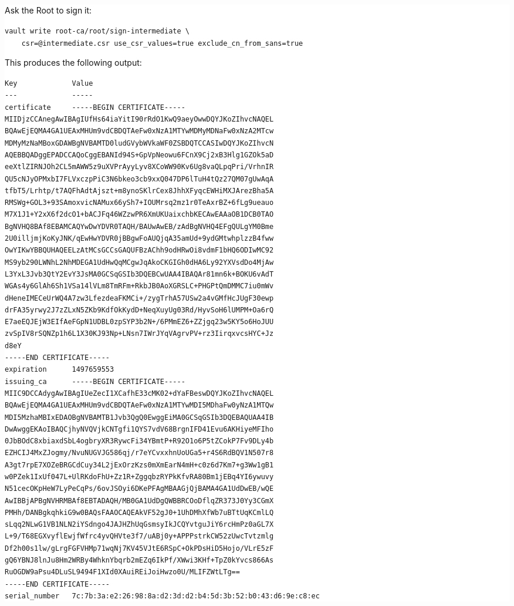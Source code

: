 Ask the Root to sign it:
```
vault write root-ca/root/sign-intermediate \
    csr=@intermediate.csr use_csr_values=true exclude_cn_from_sans=true
```

This produces the following output:
```
Key             Value
---             -----
certificate     -----BEGIN CERTIFICATE-----
MIIDjzCCAnegAwIBAgIUfHs64iaYitI90rRdO1KwQ9aeyOwwDQYJKoZIhvcNAQEL
BQAwEjEQMA4GA1UEAxMHUm9vdCBDQTAeFw0xNzA1MTYwMDMyMDNaFw0xNzA2MTcw
MDMyMzNaMBoxGDAWBgNVBAMTD0ludGVybWVkaWF0ZSBDQTCCASIwDQYJKoZIhvcN
AQEBBQADggEPADCCAQoCggEBANId94S+GpVpNeowu6FCnX9Cj2xB3Hlg1GZOk5aD
eeXtlZIRNJOh2CL5mAWW5z9uXVPrAyyLyv8XCoWW90Kv6Ug8vaQLpqPri/VrhnIR
QU5cNJyOPMxbI7FLVxczpPiC3N6bkeo3cb9xxQ047DP6lTuH4tQz27QM07gUwAqA
tfbT5/Lrhtp/t7AQFhAdtAjszt+m8ynoSKlrCex8JhhXFyqcEWHiMXJArezBha5A
RMSWg+GOL3+93SAmoxvicNAMux66ySh7+IOUMrsq2mz1r0TeAxrBZ+6fLg9ueauo
M7X1J1+Y2xX6f2dcO1+bACJFq46WZzwPR6XmUKUaixchbKECAwEAAaOB1DCB0TAO
BgNVHQ8BAf8EBAMCAQYwDwYDVR0TAQH/BAUwAwEB/zAdBgNVHQ4EFgQULgYM0Bme
2U0illjmjKoKyJNK/qEwHwYDVR0jBBgwFoAUQjqA35amUd+9ydGMtwhplzzB4fww
OwYIKwYBBQUHAQEELzAtMCsGCCsGAQUFBzAChh9odHRwOi8vdmF1bHQ6ODIwMC92
MS9yb290LWNhL2NhMDEGA1UdHwQqMCgwJqAkoCKGIGh0dHA6Ly92YXVsdDo4MjAw
L3YxL3Jvb3QtY2EvY3JsMA0GCSqGSIb3DQEBCwUAA4IBAQAr81mn6k+BOKU6vAdT
WGAs4y6GlAh6Sh1VSa14lVLm8TmRFm+RkbJB0AoXGRSLC+PHGPtQmDMMC7iu0mWv
dHeneIMECeUrWQ4A7zw3LfezdeaFKMCi+/zygTrhA57USw2a4vGMfHcJUgF30ewp
drFA35yrwy2J7zZLxN5ZKb9KdfOkKydD+NeqXuyUg03Rd/HyvSoH6lUMPM+Oa6rQ
E7aeEQJEjW3EIfAeFGpN1UDBL0zpSYP3b2N+/6PMmEZ6+ZZjgq23w5KY5o6HoJUU
zvSpIV8rSQNZp1h6L1X30KJ93Np+LNsn7IWrJYqVAgrvPV+rz3IirqxvcsHYC+Jz
d8eY
-----END CERTIFICATE-----
expiration      1497659553
issuing_ca      -----BEGIN CERTIFICATE-----
MIIC9DCCAdygAwIBAgIUeZecI1XCafhE33cMK02+dYaFBeswDQYJKoZIhvcNAQEL
BQAwEjEQMA4GA1UEAxMHUm9vdCBDQTAeFw0xNzA1MTYwMDI5MDhaFw0yNzA1MTQw
MDI5MzhaMBIxEDAOBgNVBAMTB1Jvb3QgQ0EwggEiMA0GCSqGSIb3DQEBAQUAA4IB
DwAwggEKAoIBAQCjhyNVQVjkCNTgfi1QYS7vdV68BrgnIFD41Evu6AKHiyeMFIho
0JbBOdC8xbiaxdSbL4ogbryXR3RywcFi34YBmtP+R92O1o6P5tZCokP7Fv9DLy4b
EZHCIJ4MxZJogmy/NvuNUGVJG586qj/r7eYCvxxhnUoUGa5+r4S6RdBQV1N507r8
A3gt7rpE7XOZeBRGCdCuy34L2jExOrzKzs0mXmEarN4mH+c0z6d7Km7+g3Ww1gB1
w0PZek1IxUf047L+UlRKdoFhU+Zz1R+ZggqbzRYPkKfvRA80Bm1jEBq4YI6ywuvy
N51cecOKpHeW7LyPeCqPs/6ovJSOyi6DKePFAgMBAAGjQjBAMA4GA1UdDwEB/wQE
AwIBBjAPBgNVHRMBAf8EBTADAQH/MB0GA1UdDgQWBBRCOoDflqZR373J0Yy3CGmX
PMHh/DANBgkqhkiG9w0BAQsFAAOCAQEAkVF52gJ0+1UhDMhXfWb7uBTtUqKCmlLQ
sLqq2NLwG1VB1NLN2iYSdngo4JAJHZhUqGsmsyIkJCQYvtguJiY6rcHmPz0aGL7X
L+9/T68EGXvyflEwjfWfrc4yvQHVte3f7/uABj0y+APPPstrkCW52zUwcTvtzmlg
Df2h00s1lw/gLrgFGFVHMp71wqNj7KV45VJtE6RSpC+OkPDsHiD5Hojo/VLrE5zF
gQ6YBNJ8lnJu8Hm2WRBy4WhknYbqrb2mEZq6IkPf/XWwi3KHf+TpZ0kYvcs866As
RuOGDW9aPsu4DLuSL9494F1XId0XAuiREiJoiHwzo0U/MLIFZWtLTg==
-----END CERTIFICATE-----
serial_number   7c:7b:3a:e2:26:98:8a:d2:3d:d2:b4:5d:3b:52:b0:43:d6:9e:c8:ec
```
